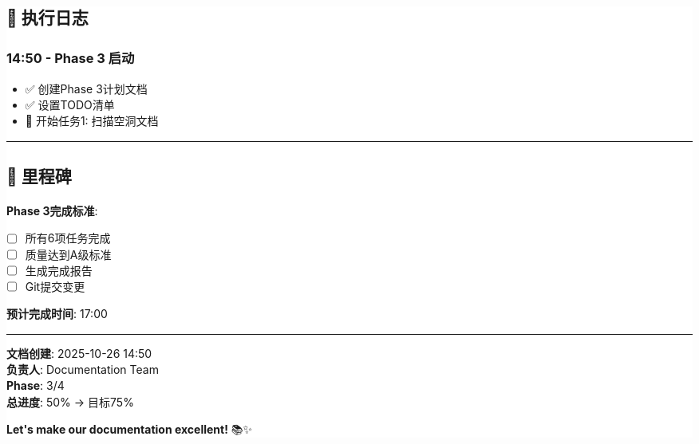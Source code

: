 
## 📝 执行日志

### 14:50 - Phase 3 启动

- ✅ 创建Phase 3计划文档
- ✅ 设置TODO清单
- 🚀 开始任务1: 扫描空洞文档

---

## 🎊 里程碑

**Phase 3完成标准**:

- [ ] 所有6项任务完成
- [ ] 质量达到A级标准
- [ ] 生成完成报告
- [ ] Git提交变更

**预计完成时间**: 17:00

---

**文档创建**: 2025-10-26 14:50  
**负责人**: Documentation Team  
**Phase**: 3/4  
**总进度**: 50% → 目标75%

**Let's make our documentation excellent!** 📚✨
